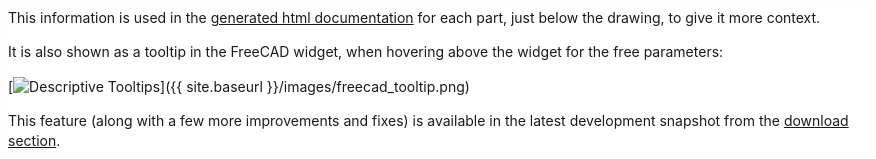 This information is used in the 
[generated html documentation](http://jreinhardt.github.io/BOLTS/html/classes/ISO4035.html)
 for each part, just below the drawing, to give it more context.

It is also shown as a tooltip in the FreeCAD widget, when hovering above the
widget for the free parameters:

[<img alt="Descriptive Tooltips" src="{{ site.baseurl }}/images/freecad_tooltip.png" style="width: 100%;"/>]({{ site.baseurl }}/images/freecad_tooltip.png)

This feature (along with a few more improvements and fixes) is available in the
latest development snapshot from the 
[download section]({{site.baseurl}}/downloads.html).





